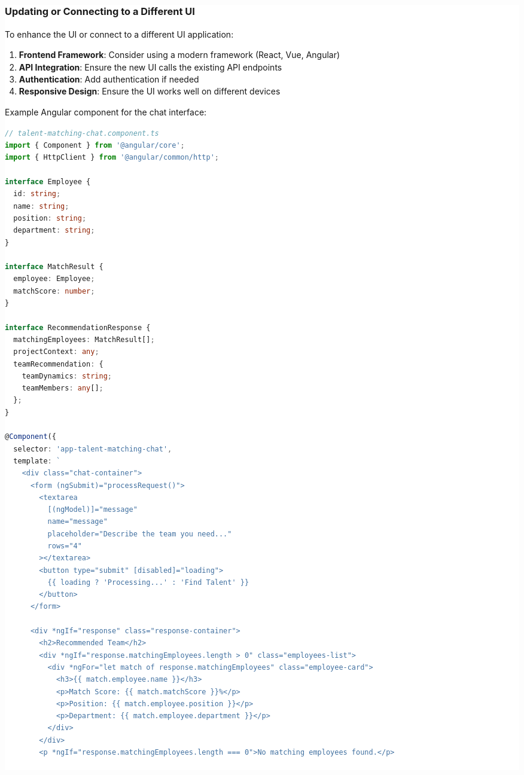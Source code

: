 ### Updating or Connecting to a Different UI

To enhance the UI or connect to a different UI application:

1. **Frontend Framework**: Consider using a modern framework (React, Vue, Angular)
2. **API Integration**: Ensure the new UI calls the existing API endpoints
3. **Authentication**: Add authentication if needed
4. **Responsive Design**: Ensure the UI works well on different devices

Example Angular component for the chat interface:

```typescript
// talent-matching-chat.component.ts
import { Component } from '@angular/core';
import { HttpClient } from '@angular/common/http';

interface Employee {
  id: string;
  name: string;
  position: string;
  department: string;
}

interface MatchResult {
  employee: Employee;
  matchScore: number;
}

interface RecommendationResponse {
  matchingEmployees: MatchResult[];
  projectContext: any;
  teamRecommendation: {
    teamDynamics: string;
    teamMembers: any[];
  };
}

@Component({
  selector: 'app-talent-matching-chat',
  template: `
    <div class="chat-container">
      <form (ngSubmit)="processRequest()">
        <textarea
          [(ngModel)]="message"
          name="message"
          placeholder="Describe the team you need..."
          rows="4"
        ></textarea>
        <button type="submit" [disabled]="loading">
          {{ loading ? 'Processing...' : 'Find Talent' }}
        </button>
      </form>
      
      <div *ngIf="response" class="response-container">
        <h2>Recommended Team</h2>
        <div *ngIf="response.matchingEmployees.length > 0" class="employees-list">
          <div *ngFor="let match of response.matchingEmployees" class="employee-card">
            <h3>{{ match.employee.name }}</h3>
            <p>Match Score: {{ match.matchScore }}%</p>
            <p>Position: {{ match.employee.position }}</p>
            <p>Department: {{ match.employee.department }}</p>
          </div>
        </div>
        <p *ngIf="response.matchingEmployees.length === 0">No matching employees found.</p>
        
```